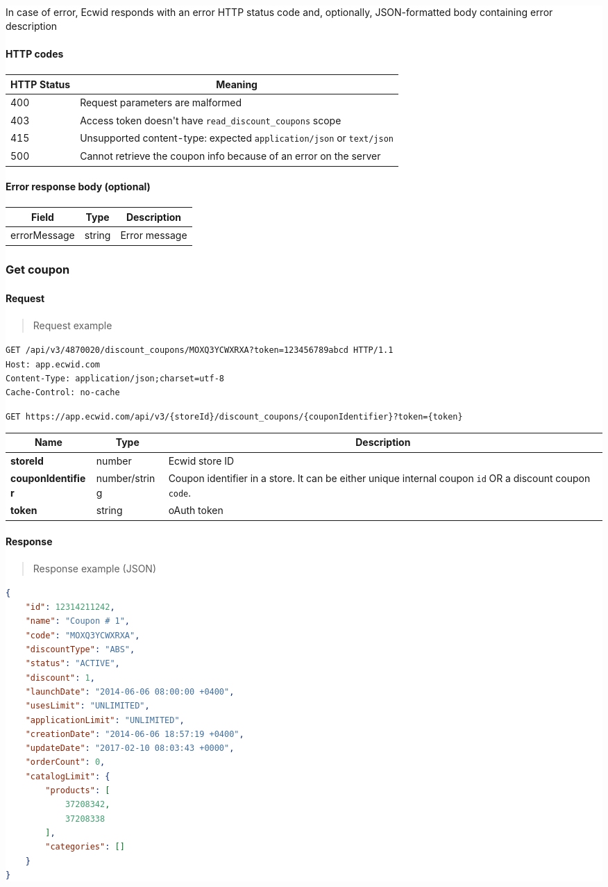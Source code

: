 In case of error, Ecwid responds with an error HTTP status code and, optionally, JSON-formatted body containing error description

#### HTTP codes

HTTP Status | Meaning
------------|--------
400 | Request parameters are malformed
403 | Access token doesn't have `read_discount_coupons` scope
415 | Unsupported content-type: expected `application/json` or `text/json`
500 | Cannot retrieve the coupon info because of an error on the server

#### Error response body (optional)

Field | Type |  Description
--------- | ---------| -----------
errorMessage | string | Error message


### Get coupon

#### Request

> Request example

```http
GET /api/v3/4870020/discount_coupons/MOXQ3YCWXRXA?token=123456789abcd HTTP/1.1
Host: app.ecwid.com
Content-Type: application/json;charset=utf-8
Cache-Control: no-cache
```

`GET https://app.ecwid.com/api/v3/{storeId}/discount_coupons/{couponIdentifier}?token={token}`

Name | Type    | Description
---- | ------- | --------------
**storeId** |  number | Ecwid store ID
**couponIdentifier** | number/string | Coupon identifier in a store. It can be either unique internal coupon `id` OR a discount coupon `code`.
**token** |  string |  oAuth token

#### Response

> Response example (JSON)

```json
{
    "id": 12314211242,
    "name": "Coupon # 1",
    "code": "MOXQ3YCWXRXA",
    "discountType": "ABS",
    "status": "ACTIVE",
    "discount": 1,
    "launchDate": "2014-06-06 08:00:00 +0400",
    "usesLimit": "UNLIMITED",
    "applicationLimit": "UNLIMITED",
    "creationDate": "2014-06-06 18:57:19 +0400",
    "updateDate": "2017-02-10 08:03:43 +0000",
    "orderCount": 0,
    "catalogLimit": {
        "products": [
            37208342,
            37208338
        ],
        "categories": []
    }
}
```

